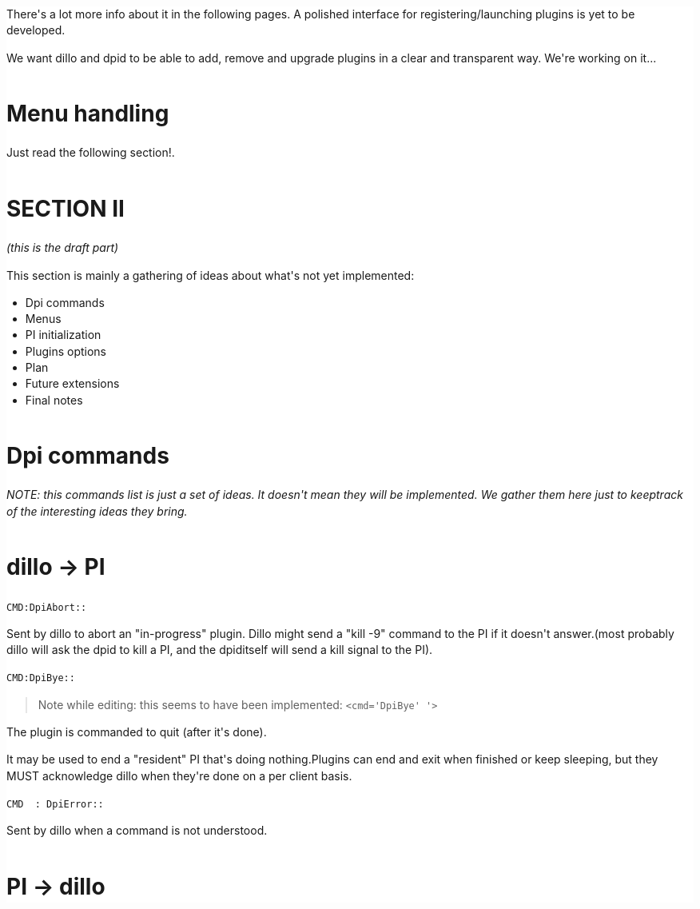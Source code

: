 There's a lot more info about it in the following pages. A polished interface for registering/launching plugins is yet to be developed. 

We want dillo and dpid to be able to add, remove and upgrade plugins in a clear and transparent way. We're working on it... 

# Menu handling

Just read the following section!. 

# SECTION II
*(this is the draft part)* 

This section is mainly a gathering of ideas about what's not yet implemented: 

* Dpi commands 
* Menus 
* PI initialization 
* Plugins options 
* Plan 
* Future extensions 
* Final notes

# Dpi commands
*NOTE: this commands list is just a set of ideas. It doesn't mean they will be implemented. We gather them here just to keeptrack of the interesting ideas they bring.*

# dillo -> PI
```
CMD:DpiAbort::
```

Sent by dillo to abort an "in-progress" plugin. Dillo might send a "kill -9" command to the PI if it doesn't answer.(most probably dillo will ask the dpid to kill a PI, and the dpiditself will send a kill signal to the PI).

```
CMD:DpiBye::
```
> Note while editing: this seems to have been implemented: `<cmd='DpiBye' '>`

The plugin is commanded to quit (after it's done).

It may be used to end a "resident" PI that's doing nothing.Plugins can end and exit when finished or keep sleeping, but they MUST acknowledge dillo when they're done on a per client basis.

```
CMD  : DpiError::
```

Sent by dillo when a command is not understood.

# PI -> dillo
